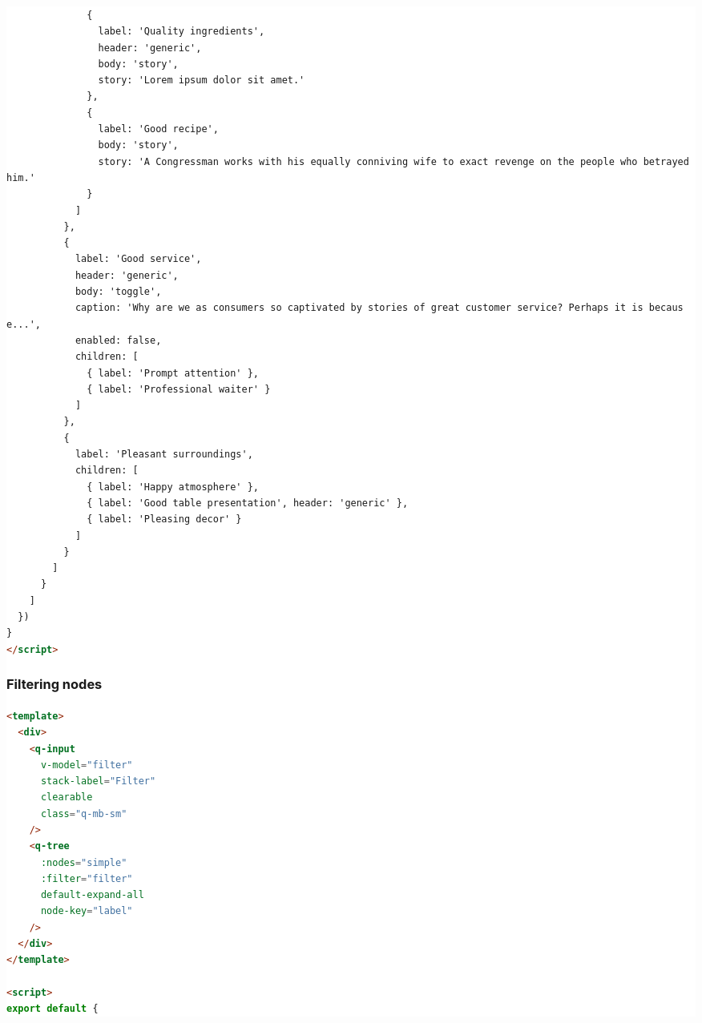 ```html
              {
                label: 'Quality ingredients',
                header: 'generic',
                body: 'story',
                story: 'Lorem ipsum dolor sit amet.'
              },
              {
                label: 'Good recipe',
                body: 'story',
                story: 'A Congressman works with his equally conniving wife to exact revenge on the people who betrayed him.'
              }
            ]
          },
          {
            label: 'Good service',
            header: 'generic',
            body: 'toggle',
            caption: 'Why are we as consumers so captivated by stories of great customer service? Perhaps it is because...',
            enabled: false,
            children: [
              { label: 'Prompt attention' },
              { label: 'Professional waiter' }
            ]
          },
          {
            label: 'Pleasant surroundings',
            children: [
              { label: 'Happy atmosphere' },
              { label: 'Good table presentation', header: 'generic' },
              { label: 'Pleasing decor' }
            ]
          }
        ]
      }
    ]
  })
}
</script>
```

### Filtering nodes
```html
<template>
  <div>
    <q-input
      v-model="filter"
      stack-label="Filter"
      clearable
      class="q-mb-sm"
    />
    <q-tree
      :nodes="simple"
      :filter="filter"
      default-expand-all
      node-key="label"
    />
  </div>
</template>

<script>
export default {
```